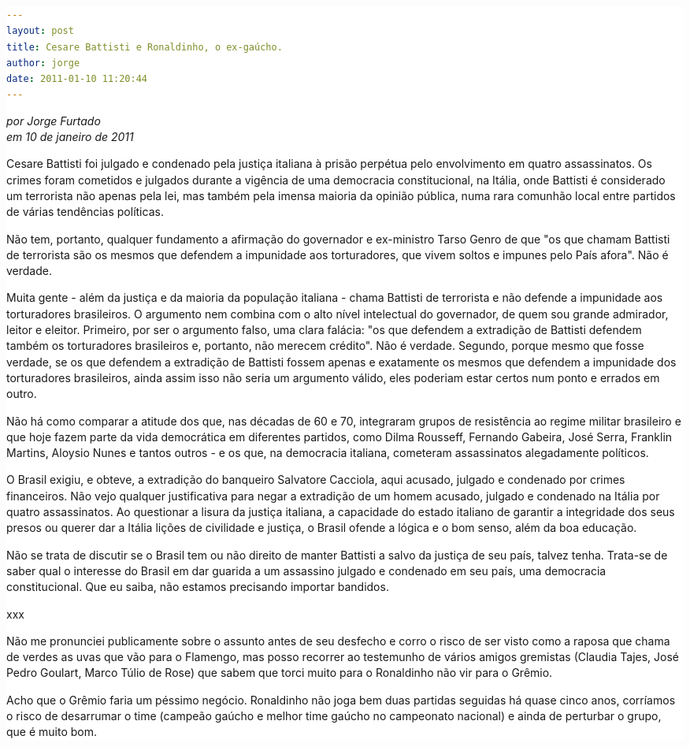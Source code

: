 ```yaml
---
layout: post
title: Cesare Battisti e Ronaldinho, o ex-gaúcho.
author: jorge
date: 2011-01-10 11:20:44
---
```

*por Jorge Furtado*\
*em 10 de janeiro de 2011*

Cesare Battisti foi julgado e condenado pela justiça italiana à prisão perpétua pelo envolvimento em quatro assassinatos. Os crimes foram cometidos e julgados durante a vigência de uma democracia constitucional, na Itália, onde Battisti é considerado um terrorista não apenas pela lei, mas também pela imensa maioria da opinião pública, numa rara comunhão local entre partidos de várias tendências políticas.

Não tem, portanto, qualquer fundamento a afirmação do governador e ex-ministro Tarso Genro de que "os que chamam Battisti de terrorista são os mesmos que defendem a impunidade aos torturadores, que vivem soltos e impunes pelo País afora". Não é verdade.

Muita gente - além da justiça e da maioria da população italiana - chama Battisti de terrorista e não defende a impunidade aos torturadores brasileiros. O argumento nem combina com o alto nível intelectual do governador, de quem sou grande admirador, leitor e eleitor. Primeiro, por ser o argumento falso, uma clara falácia: "os que defendem a extradição de Battisti defendem também os torturadores brasileiros e, portanto, não merecem crédito". Não é verdade. Segundo, porque mesmo que fosse verdade, se os que defendem a extradição de Battisti fossem apenas e exatamente os mesmos que defendem a impunidade dos torturadores brasileiros, ainda assim isso não seria um argumento válido, eles poderiam estar certos num ponto e errados em outro.

Não há como comparar a atitude dos que, nas décadas de 60 e 70, integraram grupos de resistência ao regime militar brasileiro e que hoje fazem parte da vida democrática em diferentes partidos, como Dilma Rousseff, Fernando Gabeira, José Serra, Franklin Martins, Aloysio Nunes e tantos outros - e os que, na democracia italiana, cometeram assassinatos alegadamente políticos.

O Brasil exigiu, e obteve, a extradição do banqueiro Salvatore Cacciola, aqui acusado, julgado e condenado por crimes financeiros. Não vejo qualquer justificativa para negar a extradição de um homem acusado, julgado e condenado na Itália por quatro assassinatos. Ao questionar a lisura da justiça italiana, a capacidade do estado italiano de garantir a integridade dos seus presos ou querer dar a Itália lições de civilidade e justiça, o Brasil ofende a lógica e o bom senso, além da boa educação.

Não se trata de discutir se o Brasil tem ou não direito de manter Battisti a salvo da justiça de seu país, talvez tenha. Trata-se de saber qual o interesse do Brasil em dar guarida a um assassino julgado e condenado em seu país, uma democracia constitucional. Que eu saiba, não estamos precisando importar bandidos.

xxx

Não me pronunciei publicamente sobre o assunto antes de seu desfecho e corro o risco de ser visto como a raposa que chama de verdes as uvas que vão para o Flamengo, mas posso recorrer ao testemunho de vários amigos gremistas (Claudia Tajes, José Pedro Goulart, Marco Túlio de Rose) que sabem que torci muito para o Ronaldinho não vir para o Grêmio.

Acho que o Grêmio faria um péssimo negócio. Ronaldinho não joga bem duas partidas seguidas há quase cinco anos, corríamos o risco de desarrumar o time (campeão gaúcho e melhor time gaúcho no campeonato nacional) e ainda de perturbar o grupo, que é muito bom.
